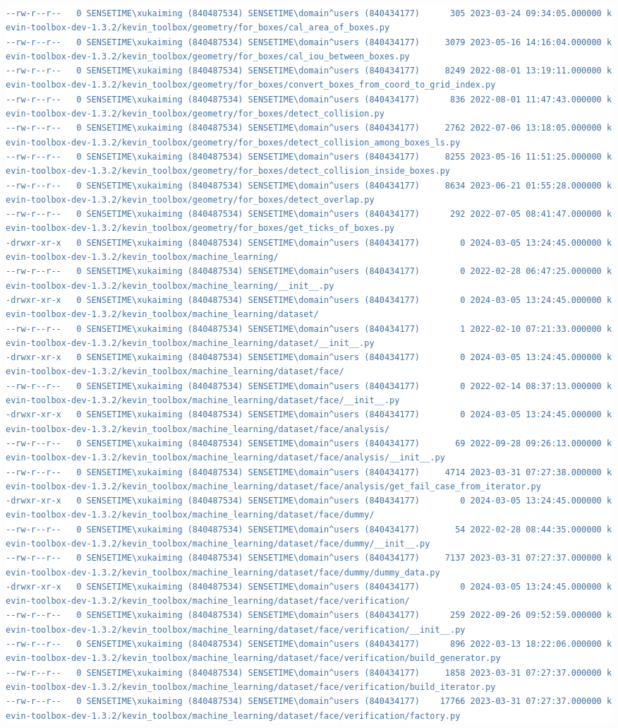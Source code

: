 ```diff
--rw-r--r--   0 SENSETIME\xukaiming (840487534) SENSETIME\domain^users (840434177)      305 2023-03-24 09:34:05.000000 kevin-toolbox-dev-1.3.2/kevin_toolbox/geometry/for_boxes/cal_area_of_boxes.py
--rw-r--r--   0 SENSETIME\xukaiming (840487534) SENSETIME\domain^users (840434177)     3079 2023-05-16 14:16:04.000000 kevin-toolbox-dev-1.3.2/kevin_toolbox/geometry/for_boxes/cal_iou_between_boxes.py
--rw-r--r--   0 SENSETIME\xukaiming (840487534) SENSETIME\domain^users (840434177)     8249 2022-08-01 13:19:11.000000 kevin-toolbox-dev-1.3.2/kevin_toolbox/geometry/for_boxes/convert_boxes_from_coord_to_grid_index.py
--rw-r--r--   0 SENSETIME\xukaiming (840487534) SENSETIME\domain^users (840434177)      836 2022-08-01 11:47:43.000000 kevin-toolbox-dev-1.3.2/kevin_toolbox/geometry/for_boxes/detect_collision.py
--rw-r--r--   0 SENSETIME\xukaiming (840487534) SENSETIME\domain^users (840434177)     2762 2022-07-06 13:18:05.000000 kevin-toolbox-dev-1.3.2/kevin_toolbox/geometry/for_boxes/detect_collision_among_boxes_ls.py
--rw-r--r--   0 SENSETIME\xukaiming (840487534) SENSETIME\domain^users (840434177)     8255 2023-05-16 11:51:25.000000 kevin-toolbox-dev-1.3.2/kevin_toolbox/geometry/for_boxes/detect_collision_inside_boxes.py
--rw-r--r--   0 SENSETIME\xukaiming (840487534) SENSETIME\domain^users (840434177)     8634 2023-06-21 01:55:28.000000 kevin-toolbox-dev-1.3.2/kevin_toolbox/geometry/for_boxes/detect_overlap.py
--rw-r--r--   0 SENSETIME\xukaiming (840487534) SENSETIME\domain^users (840434177)      292 2022-07-05 08:41:47.000000 kevin-toolbox-dev-1.3.2/kevin_toolbox/geometry/for_boxes/get_ticks_of_boxes.py
-drwxr-xr-x   0 SENSETIME\xukaiming (840487534) SENSETIME\domain^users (840434177)        0 2024-03-05 13:24:45.000000 kevin-toolbox-dev-1.3.2/kevin_toolbox/machine_learning/
--rw-r--r--   0 SENSETIME\xukaiming (840487534) SENSETIME\domain^users (840434177)        0 2022-02-28 06:47:25.000000 kevin-toolbox-dev-1.3.2/kevin_toolbox/machine_learning/__init__.py
-drwxr-xr-x   0 SENSETIME\xukaiming (840487534) SENSETIME\domain^users (840434177)        0 2024-03-05 13:24:45.000000 kevin-toolbox-dev-1.3.2/kevin_toolbox/machine_learning/dataset/
--rw-r--r--   0 SENSETIME\xukaiming (840487534) SENSETIME\domain^users (840434177)        1 2022-02-10 07:21:33.000000 kevin-toolbox-dev-1.3.2/kevin_toolbox/machine_learning/dataset/__init__.py
-drwxr-xr-x   0 SENSETIME\xukaiming (840487534) SENSETIME\domain^users (840434177)        0 2024-03-05 13:24:45.000000 kevin-toolbox-dev-1.3.2/kevin_toolbox/machine_learning/dataset/face/
--rw-r--r--   0 SENSETIME\xukaiming (840487534) SENSETIME\domain^users (840434177)        0 2022-02-14 08:37:13.000000 kevin-toolbox-dev-1.3.2/kevin_toolbox/machine_learning/dataset/face/__init__.py
-drwxr-xr-x   0 SENSETIME\xukaiming (840487534) SENSETIME\domain^users (840434177)        0 2024-03-05 13:24:45.000000 kevin-toolbox-dev-1.3.2/kevin_toolbox/machine_learning/dataset/face/analysis/
--rw-r--r--   0 SENSETIME\xukaiming (840487534) SENSETIME\domain^users (840434177)       69 2022-09-28 09:26:13.000000 kevin-toolbox-dev-1.3.2/kevin_toolbox/machine_learning/dataset/face/analysis/__init__.py
--rw-r--r--   0 SENSETIME\xukaiming (840487534) SENSETIME\domain^users (840434177)     4714 2023-03-31 07:27:38.000000 kevin-toolbox-dev-1.3.2/kevin_toolbox/machine_learning/dataset/face/analysis/get_fail_case_from_iterator.py
-drwxr-xr-x   0 SENSETIME\xukaiming (840487534) SENSETIME\domain^users (840434177)        0 2024-03-05 13:24:45.000000 kevin-toolbox-dev-1.3.2/kevin_toolbox/machine_learning/dataset/face/dummy/
--rw-r--r--   0 SENSETIME\xukaiming (840487534) SENSETIME\domain^users (840434177)       54 2022-02-28 08:44:35.000000 kevin-toolbox-dev-1.3.2/kevin_toolbox/machine_learning/dataset/face/dummy/__init__.py
--rw-r--r--   0 SENSETIME\xukaiming (840487534) SENSETIME\domain^users (840434177)     7137 2023-03-31 07:27:37.000000 kevin-toolbox-dev-1.3.2/kevin_toolbox/machine_learning/dataset/face/dummy/dummy_data.py
-drwxr-xr-x   0 SENSETIME\xukaiming (840487534) SENSETIME\domain^users (840434177)        0 2024-03-05 13:24:45.000000 kevin-toolbox-dev-1.3.2/kevin_toolbox/machine_learning/dataset/face/verification/
--rw-r--r--   0 SENSETIME\xukaiming (840487534) SENSETIME\domain^users (840434177)      259 2022-09-26 09:52:59.000000 kevin-toolbox-dev-1.3.2/kevin_toolbox/machine_learning/dataset/face/verification/__init__.py
--rw-r--r--   0 SENSETIME\xukaiming (840487534) SENSETIME\domain^users (840434177)      896 2022-03-13 18:22:06.000000 kevin-toolbox-dev-1.3.2/kevin_toolbox/machine_learning/dataset/face/verification/build_generator.py
--rw-r--r--   0 SENSETIME\xukaiming (840487534) SENSETIME\domain^users (840434177)     1858 2023-03-31 07:27:37.000000 kevin-toolbox-dev-1.3.2/kevin_toolbox/machine_learning/dataset/face/verification/build_iterator.py
--rw-r--r--   0 SENSETIME\xukaiming (840487534) SENSETIME\domain^users (840434177)    17766 2023-03-31 07:27:37.000000 kevin-toolbox-dev-1.3.2/kevin_toolbox/machine_learning/dataset/face/verification/factory.py
```